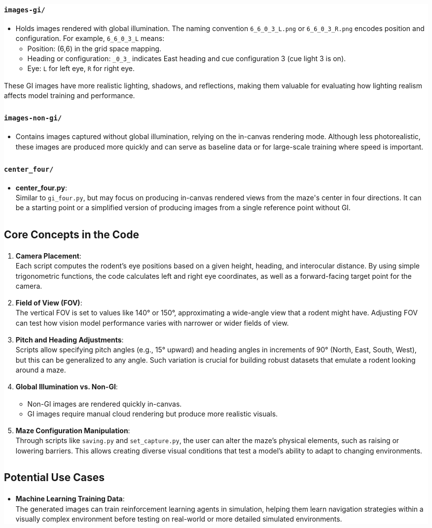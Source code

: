 ### `images-gi/`
- Holds images rendered with global illumination. The naming convention `6_6_0_3_L.png` or `6_6_0_3_R.png` encodes position and configuration. For example, `6_6_0_3_L` means:
  - Position: (6,6) in the grid space mapping.
  - Heading or configuration: `_0_3_` indicates East heading and cue configuration 3 (cue light 3 is on).
  - Eye: `L` for left eye, `R` for right eye.

These GI images have more realistic lighting, shadows, and reflections, making them valuable for evaluating how lighting realism affects model training and performance.

### `images-non-gi/`
- Contains images captured without global illumination, relying on the in-canvas rendering mode. Although less photorealistic, these images are produced more quickly and can serve as baseline data or for large-scale training where speed is important.

### `center_four/`
- **center_four.py**:  
  Similar to `gi_four.py`, but may focus on producing in-canvas rendered views from the maze's center in four directions. It can be a starting point or a simplified version of producing images from a single reference point without GI.

## Core Concepts in the Code

1. **Camera Placement**:  
   Each script computes the rodent’s eye positions based on a given height, heading, and interocular distance. By using simple trigonometric functions, the code calculates left and right eye coordinates, as well as a forward-facing target point for the camera.

2. **Field of View (FOV)**:  
   The vertical FOV is set to values like 140° or 150°, approximating a wide-angle view that a rodent might have. Adjusting FOV can test how vision model performance varies with narrower or wider fields of view.

3. **Pitch and Heading Adjustments**:  
   Scripts allow specifying pitch angles (e.g., 15° upward) and heading angles in increments of 90° (North, East, South, West), but this can be generalized to any angle. Such variation is crucial for building robust datasets that emulate a rodent looking around a maze.

4. **Global Illumination vs. Non-GI**:  
   - Non-GI images are rendered quickly in-canvas.  
   - GI images require manual cloud rendering but produce more realistic visuals.

5. **Maze Configuration Manipulation**:  
   Through scripts like `saving.py` and `set_capture.py`, the user can alter the maze’s physical elements, such as raising or lowering barriers. This allows creating diverse visual conditions that test a model’s ability to adapt to changing environments.

## Potential Use Cases

- **Machine Learning Training Data**:  
  The generated images can train reinforcement learning agents in simulation, helping them learn navigation strategies within a visually complex environment before testing on real-world or more detailed simulated environments.
